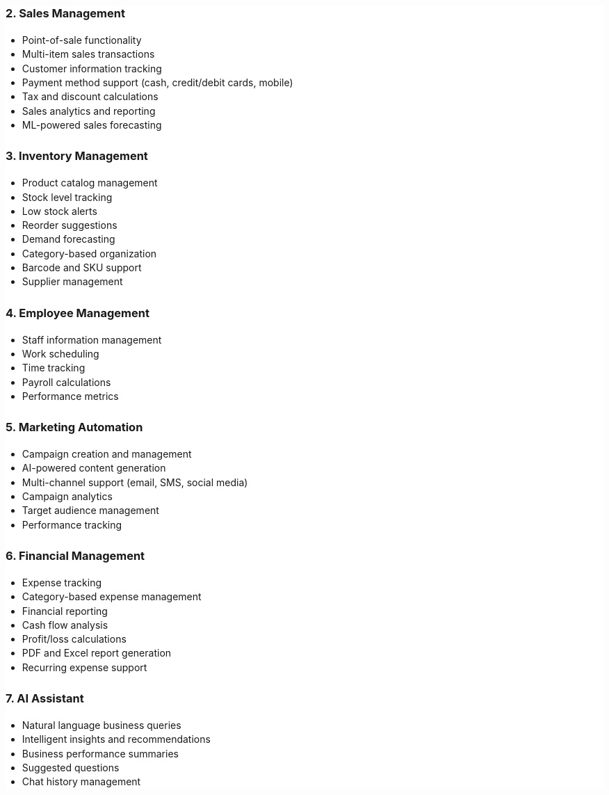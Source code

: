 ### 2. Sales Management
- Point-of-sale functionality
- Multi-item sales transactions
- Customer information tracking
- Payment method support (cash, credit/debit cards, mobile)
- Tax and discount calculations
- Sales analytics and reporting
- ML-powered sales forecasting

### 3. Inventory Management
- Product catalog management
- Stock level tracking
- Low stock alerts
- Reorder suggestions
- Demand forecasting
- Category-based organization
- Barcode and SKU support
- Supplier management

### 4. Employee Management
- Staff information management
- Work scheduling
- Time tracking
- Payroll calculations
- Performance metrics

### 5. Marketing Automation
- Campaign creation and management
- AI-powered content generation
- Multi-channel support (email, SMS, social media)
- Campaign analytics
- Target audience management
- Performance tracking

### 6. Financial Management
- Expense tracking
- Category-based expense management
- Financial reporting
- Cash flow analysis
- Profit/loss calculations
- PDF and Excel report generation
- Recurring expense support

### 7. AI Assistant
- Natural language business queries
- Intelligent insights and recommendations
- Business performance summaries
- Suggested questions
- Chat history management
